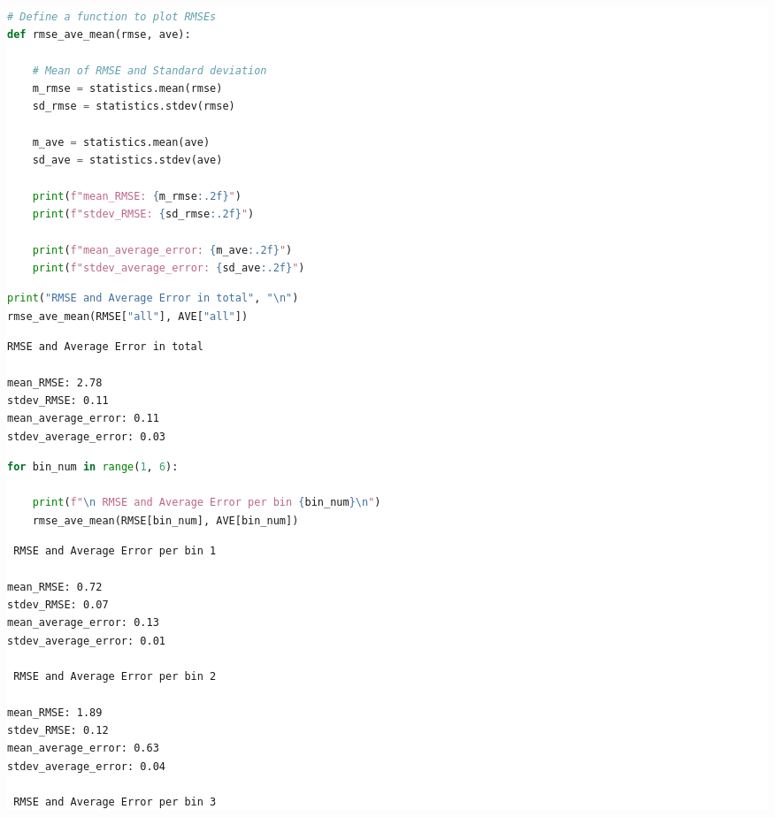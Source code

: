 

```python
# Define a function to plot RMSEs
def rmse_ave_mean(rmse, ave):

    # Mean of RMSE and Standard deviation
    m_rmse = statistics.mean(rmse)
    sd_rmse = statistics.stdev(rmse)

    m_ave = statistics.mean(ave)
    sd_ave = statistics.stdev(ave)

    print(f"mean_RMSE: {m_rmse:.2f}")
    print(f"stdev_RMSE: {sd_rmse:.2f}")

    print(f"mean_average_error: {m_ave:.2f}")
    print(f"stdev_average_error: {sd_ave:.2f}")
```


```python
print("RMSE and Average Error in total", "\n")
rmse_ave_mean(RMSE["all"], AVE["all"])
```

    RMSE and Average Error in total 
    
    mean_RMSE: 2.78
    stdev_RMSE: 0.11
    mean_average_error: 0.11
    stdev_average_error: 0.03



```python
for bin_num in range(1, 6):

    print(f"\n RMSE and Average Error per bin {bin_num}\n")
    rmse_ave_mean(RMSE[bin_num], AVE[bin_num])
```

    
     RMSE and Average Error per bin 1
    
    mean_RMSE: 0.72
    stdev_RMSE: 0.07
    mean_average_error: 0.13
    stdev_average_error: 0.01
    
     RMSE and Average Error per bin 2
    
    mean_RMSE: 1.89
    stdev_RMSE: 0.12
    mean_average_error: 0.63
    stdev_average_error: 0.04
    
     RMSE and Average Error per bin 3
    